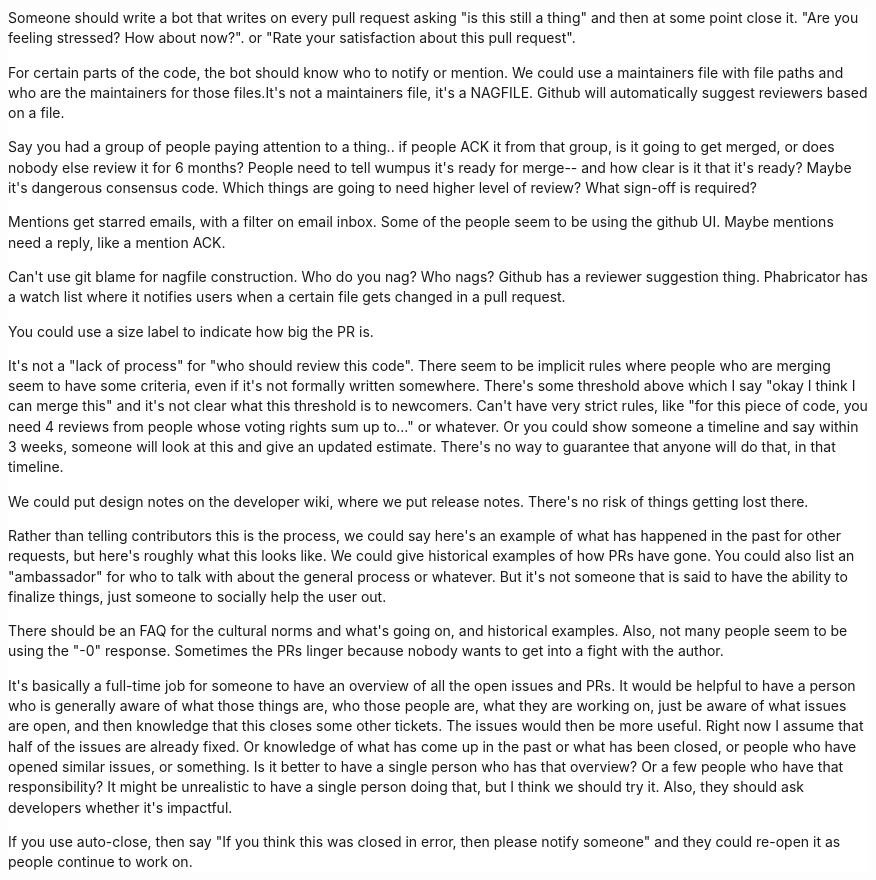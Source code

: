 Someone should write a bot that writes on every pull request asking "is this still a thing" and then at some point close it. "Are you feeling stressed? How about now?". or  "Rate your satisfaction about this pull request".

For certain parts of the code, the bot should know who to notify or mention. We could use a maintainers file with file paths and who are the maintainers for those files.It's not a maintainers file, it's a NAGFILE. Github will automatically suggest reviewers based on a file.

Say you had a group of people paying attention to a thing.. if people ACK it from that group, is it going to get merged, or does nobody else review it for 6 months? People need to tell wumpus it's ready for merge-- and how clear is it that it's ready? Maybe it's dangerous consensus code. Which things are going to need higher level of review? What sign-off is required?

Mentions get starred emails, with a filter on email inbox. Some of the people seem to be using the github UI. Maybe mentions need a reply, like a mention ACK.

Can't use git blame for nagfile construction. Who do you nag? Who nags? Github has a reviewer suggestion thing. Phabricator has a watch list where it notifies users when a certain file gets changed in a pull request.

You could use a size label to indicate how big the PR is.

It's not a "lack of process" for "who should review this code". There seem to be implicit rules where people who are merging seem to have some criteria, even if it's not formally written somewhere. There's some threshold above which I say "okay I think I can merge this" and it's not clear what this threshold is to newcomers. Can't have very strict rules, like "for this piece of code, you need 4 reviews from people whose voting rights sum up to..." or whatever. Or you could show someone a timeline and say within 3 weeks, someone will look at this and give an updated estimate. There's no way to guarantee that anyone will do that, in that timeline.

We could put design notes on the developer wiki, where we put release notes. There's no risk of things getting lost there.

Rather than telling contributors this is the process, we could say here's an example of what has happened in the past for other requests, but here's roughly what this looks like. We could give historical examples of how PRs have gone. You could also list an "ambassador" for who to talk with about the general process or whatever. But it's not someone that is said to have the ability to finalize things, just someone to socially help the user out.

There should be an FAQ for the cultural norms and what's going on, and historical examples. Also, not many people seem to be using the "-0" response. Sometimes the PRs linger because nobody wants to get into a fight with the author.

It's basically a full-time job for someone to have an overview of all the open issues and PRs. It would be helpful to have a person who is generally aware of what those things are, who those people are, what they are working on, just be aware of what issues are open, and then knowledge that this closes some other tickets. The issues would then be more useful. Right now I assume that half of the issues are already fixed. Or knowledge of what has come up in the past or what has been closed, or people who have opened similar issues, or something. Is it better to have a single person who has that overview? Or a few people who have that responsibility? It might be unrealistic to have a single person doing that, but I think we should try it. Also, they should ask developers whether it's impactful.

If you use auto-close, then say "If you think this was closed in error, then please notify someone" and they could re-open it as people continue to work on.
